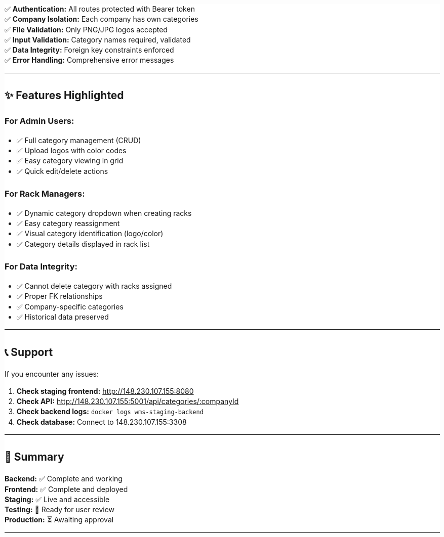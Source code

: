 ✅ **Authentication:** All routes protected with Bearer token  
✅ **Company Isolation:** Each company has own categories  
✅ **File Validation:** Only PNG/JPG logos accepted  
✅ **Input Validation:** Category names required, validated  
✅ **Data Integrity:** Foreign key constraints enforced  
✅ **Error Handling:** Comprehensive error messages  

---

## ✨ Features Highlighted

### For Admin Users:
- ✅ Full category management (CRUD)
- ✅ Upload logos with color codes
- ✅ Easy category viewing in grid
- ✅ Quick edit/delete actions

### For Rack Managers:
- ✅ Dynamic category dropdown when creating racks
- ✅ Easy category reassignment
- ✅ Visual category identification (logo/color)
- ✅ Category details displayed in rack list

### For Data Integrity:
- ✅ Cannot delete category with racks assigned
- ✅ Proper FK relationships
- ✅ Company-specific categories
- ✅ Historical data preserved

---

## 📞 Support

If you encounter any issues:

1. **Check staging frontend:** http://148.230.107.155:8080
2. **Check API:** http://148.230.107.155:5001/api/categories/:companyId
3. **Check backend logs:** `docker logs wms-staging-backend`
4. **Check database:** Connect to 148.230.107.155:3308

---

## 🎊 Summary

**Backend:** ✅ Complete and working  
**Frontend:** ✅ Complete and deployed  
**Staging:** ✅ Live and accessible  
**Testing:** 🔄 Ready for user review  
**Production:** ⏳ Awaiting approval  

---
